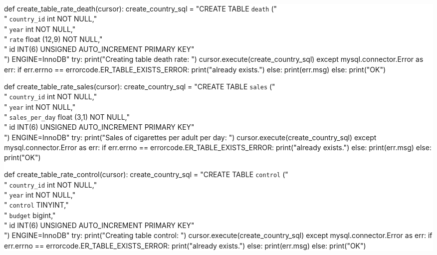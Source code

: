 
def create_table_rate_death(cursor):
    create_country_sql = "CREATE TABLE `death` (" \
                         "  `country_id` int NOT NULL," \
                         "  `year` int NOT NULL," \
                         "  `rate` float (12,9) NOT NULL," \
                         " id INT(6) UNSIGNED AUTO_INCREMENT PRIMARY KEY" \
                         ") ENGINE=InnoDB"
    try:
        print("Creating table death rate: ")
        cursor.execute(create_country_sql)
    except mysql.connector.Error as err:
        if err.errno == errorcode.ER_TABLE_EXISTS_ERROR:
            print("already exists.")
        else:
            print(err.msg)
    else:
        print("OK")


def create_table_rate_sales(cursor):
    create_country_sql = "CREATE TABLE `sales` (" \
                         "  `country_id` int NOT NULL," \
                         "  `year` int NOT NULL," \
                         "  `sales_per_day` float (3,1) NOT NULL," \
                         " id INT(6) UNSIGNED AUTO_INCREMENT PRIMARY KEY" \
                         ") ENGINE=InnoDB"
    try:
        print("Sales of cigarettes per adult per day: ")
        cursor.execute(create_country_sql)
    except mysql.connector.Error as err:
        if err.errno == errorcode.ER_TABLE_EXISTS_ERROR:
            print("already exists.")
        else:
            print(err.msg)
    else:
        print("OK")


def create_table_rate_control(cursor):
    create_country_sql = "CREATE TABLE `control` (" \
                         "  `country_id` int NOT NULL," \
                         "  `year` int NOT NULL," \
                         "  `control` TINYINT," \
                         "  `budget` bigint," \
                         " id INT(6) UNSIGNED AUTO_INCREMENT PRIMARY KEY" \
                         ") ENGINE=InnoDB"
    try:
        print("Creating table control: ")
        cursor.execute(create_country_sql)
    except mysql.connector.Error as err:
        if err.errno == errorcode.ER_TABLE_EXISTS_ERROR:
            print("already exists.")
        else:
            print(err.msg)
    else:
        print("OK")

